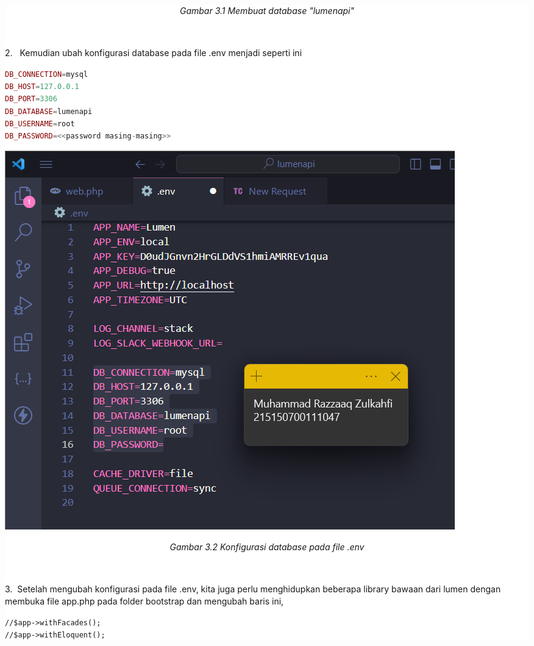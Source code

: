 <p style="text-align: center; "><i>Gambar 3.1 Membuat database "lumenapi"</i></p><br>

2.&nbsp;&nbsp; Kemudian ubah konfigurasi database pada file .env menjadi seperti ini

```PHP
DB_CONNECTION=mysql
DB_HOST=127.0.0.1
DB_PORT=3306
DB_DATABASE=lumenapi
DB_USERNAME=root
DB_PASSWORD=<<password masing-masing>>
```

![file .env](<../Screenshoot/assets_praktikum_4/langkah_4_ (11).png> "file .env")

<p style="text-align: center; "><i>Gambar 3.2 Konfigurasi database pada file .env</i></p><br>

3.&nbsp;&nbsp;Setelah mengubah konfigurasi pada file .env, kita juga perlu menghidupkan beberapa library bawaan dari lumen dengan membuka file app.php pada folder bootstrap dan mengubah baris ini,

```
//$app->withFacades();
//$app->withEloquent();
```
